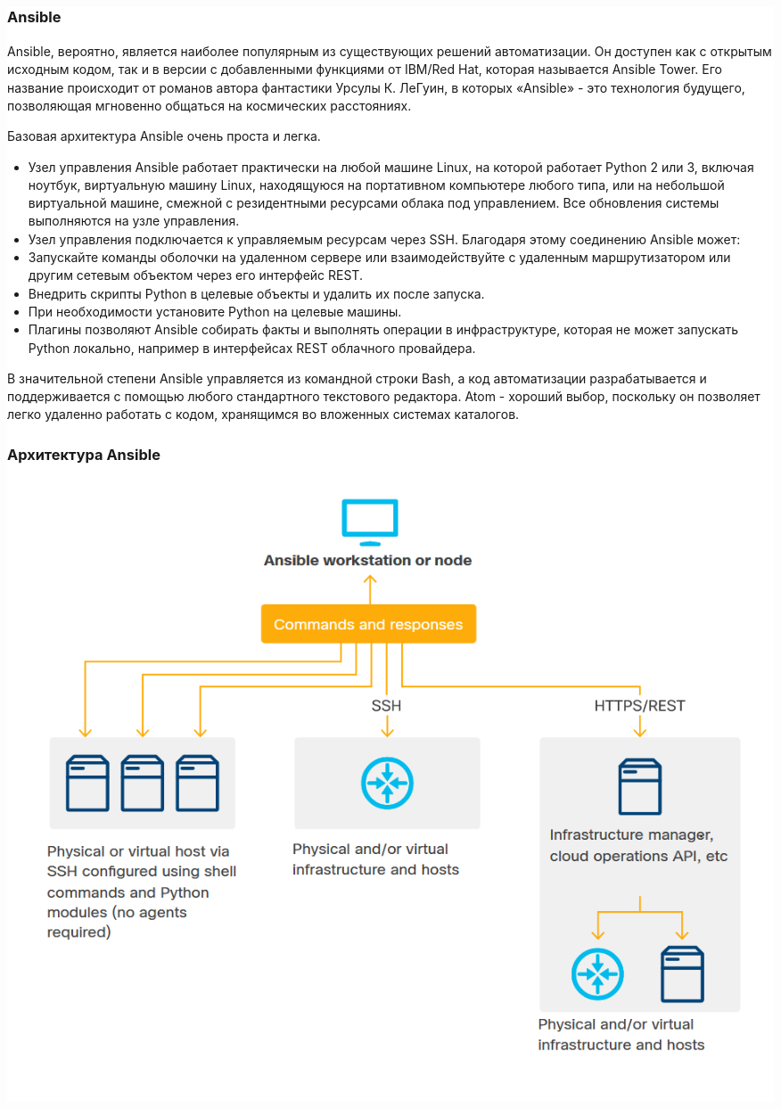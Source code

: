 ### Ansible

Ansible, вероятно, является наиболее популярным из существующих решений автоматизации. Он доступен как с открытым исходным кодом, так и в версии с добавленными функциями от IBM/Red Hat, которая называется Ansible Tower. Его название происходит от романов автора фантастики Урсулы К. ЛеГуин, в которых «Ansible» - это технология будущего, позволяющая мгновенно общаться на космических расстояниях.

Базовая архитектура Ansible очень проста и легка.

* Узел управления Ansible работает практически на любой машине Linux, на которой работает Python 2 или 3, включая ноутбук, виртуальную машину Linux, находящуюся на портативном компьютере любого типа, или на небольшой виртуальной машине, смежной с резидентными ресурсами облака под управлением. Все обновления системы выполняются на узле управления.
* Узел управления подключается к управляемым ресурсам через SSH. Благодаря этому соединению Ansible может:
* Запускайте команды оболочки на удаленном сервере или взаимодействуйте с удаленным маршрутизатором или другим сетевым объектом через его интерфейс REST.
* Внедрить скрипты Python в целевые объекты и удалить их после запуска.
* При необходимости установите Python на целевые машины.
* Плагины позволяют Ansible собирать факты и выполнять операции в инфраструктуре, которая не может запускать Python локально, например в интерфейсах REST облачного провайдера.

В значительной степени Ansible управляется из командной строки Bash, а код автоматизации разрабатывается и поддерживается с помощью любого стандартного текстового редактора. Atom - хороший выбор, поскольку он позволяет легко удаленно работать с кодом, хранящимся во вложенных системах каталогов.

### Архитектура Ansible 

![](./assets/7.4.5.png)

